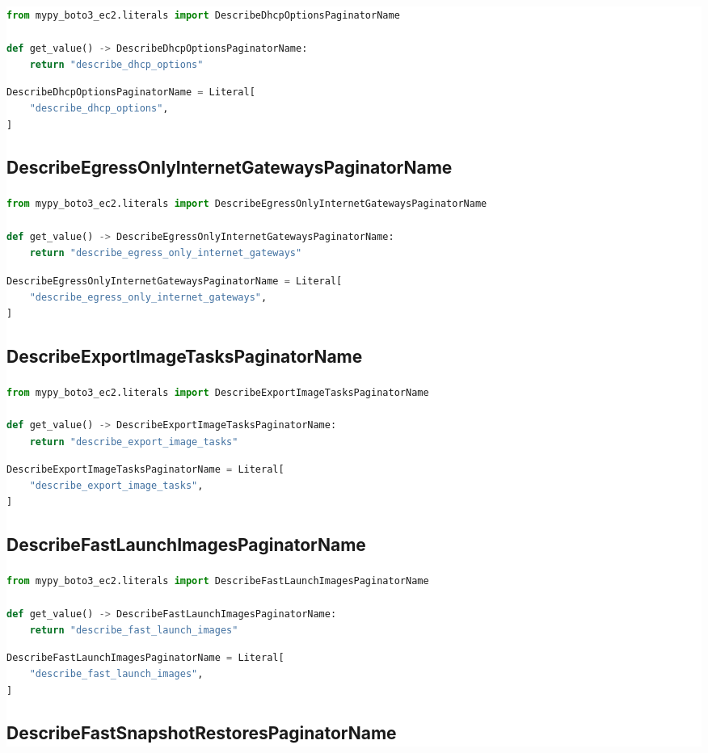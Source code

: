 ```python title="Usage Example"
from mypy_boto3_ec2.literals import DescribeDhcpOptionsPaginatorName

def get_value() -> DescribeDhcpOptionsPaginatorName:
    return "describe_dhcp_options"
```

```python title="Definition"
DescribeDhcpOptionsPaginatorName = Literal[
    "describe_dhcp_options",
]
```
## DescribeEgressOnlyInternetGatewaysPaginatorName

```python title="Usage Example"
from mypy_boto3_ec2.literals import DescribeEgressOnlyInternetGatewaysPaginatorName

def get_value() -> DescribeEgressOnlyInternetGatewaysPaginatorName:
    return "describe_egress_only_internet_gateways"
```

```python title="Definition"
DescribeEgressOnlyInternetGatewaysPaginatorName = Literal[
    "describe_egress_only_internet_gateways",
]
```
## DescribeExportImageTasksPaginatorName

```python title="Usage Example"
from mypy_boto3_ec2.literals import DescribeExportImageTasksPaginatorName

def get_value() -> DescribeExportImageTasksPaginatorName:
    return "describe_export_image_tasks"
```

```python title="Definition"
DescribeExportImageTasksPaginatorName = Literal[
    "describe_export_image_tasks",
]
```
## DescribeFastLaunchImagesPaginatorName

```python title="Usage Example"
from mypy_boto3_ec2.literals import DescribeFastLaunchImagesPaginatorName

def get_value() -> DescribeFastLaunchImagesPaginatorName:
    return "describe_fast_launch_images"
```

```python title="Definition"
DescribeFastLaunchImagesPaginatorName = Literal[
    "describe_fast_launch_images",
]
```
## DescribeFastSnapshotRestoresPaginatorName
